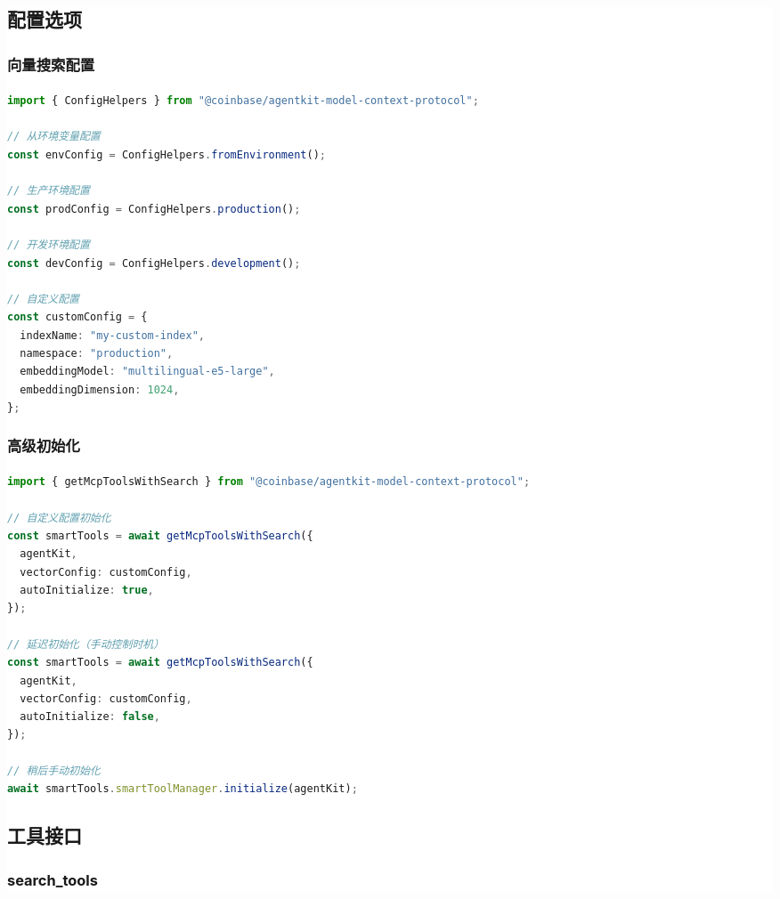 ## 配置选项

### 向量搜索配置

```typescript
import { ConfigHelpers } from "@coinbase/agentkit-model-context-protocol";

// 从环境变量配置
const envConfig = ConfigHelpers.fromEnvironment();

// 生产环境配置
const prodConfig = ConfigHelpers.production();

// 开发环境配置  
const devConfig = ConfigHelpers.development();

// 自定义配置
const customConfig = {
  indexName: "my-custom-index",
  namespace: "production",
  embeddingModel: "multilingual-e5-large",
  embeddingDimension: 1024,
};
```

### 高级初始化

```typescript
import { getMcpToolsWithSearch } from "@coinbase/agentkit-model-context-protocol";

// 自定义配置初始化
const smartTools = await getMcpToolsWithSearch({
  agentKit,
  vectorConfig: customConfig,
  autoInitialize: true,
});

// 延迟初始化（手动控制时机）
const smartTools = await getMcpToolsWithSearch({
  agentKit,
  vectorConfig: customConfig,
  autoInitialize: false,
});

// 稍后手动初始化
await smartTools.smartToolManager.initialize(agentKit);
```

## 工具接口

### search_tools
